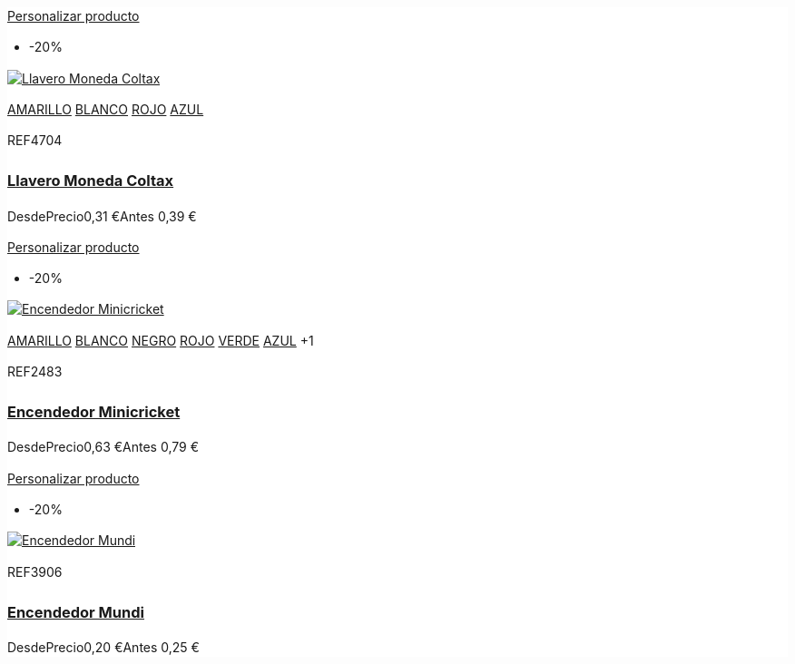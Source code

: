 [Personalizar producto](https://ediprem.es/regalo-promocional/--llavero-rader-7093.html)

- -20%

[![Llavero Moneda Coltax](https://ediprem.es/48623-home_default/llavero-moneda-coltax.jpg)](https://ediprem.es/regalo-promocional/--56379-llavero-moneda-coltax-7103.html#/111-color-azul)

[AMARILLO](https://ediprem.es/regalo-promocional/--56378-llavero-moneda-coltax-7103.html#/104-color-amarillo "AMARILLO") [BLANCO](https://ediprem.es/regalo-promocional/--56376-llavero-moneda-coltax-7103.html#/107-color-blanco "BLANCO") [ROJO](https://ediprem.es/regalo-promocional/--56377-llavero-moneda-coltax-7103.html#/109-color-rojo "ROJO") [AZUL](https://ediprem.es/regalo-promocional/--56379-llavero-moneda-coltax-7103.html#/111-color-azul "AZUL")

REF4704

### [Llavero Moneda Coltax](https://ediprem.es/regalo-promocional/--56379-llavero-moneda-coltax-7103.html\#/111-color-azul)

DesdePrecio0,31 €Antes 0,39 €

[Personalizar producto](https://ediprem.es/regalo-promocional/--llavero-moneda-coltax-7103.html)

- -20%

[![Encendedor Minicricket](https://ediprem.es/50185-home_default/encendedor-minicricket.jpg)](https://ediprem.es/regalo-promocional/--58965-encendedor-minicricket-7499.html#/111-color-azul)

[AMARILLO](https://ediprem.es/regalo-promocional/--58964-encendedor-minicricket-7499.html#/104-color-amarillo "AMARILLO") [BLANCO](https://ediprem.es/regalo-promocional/--58960-encendedor-minicricket-7499.html#/107-color-blanco "BLANCO") [NEGRO](https://ediprem.es/regalo-promocional/--58961-encendedor-minicricket-7499.html#/108-color-negro "NEGRO") [ROJO](https://ediprem.es/regalo-promocional/--58962-encendedor-minicricket-7499.html#/109-color-rojo "ROJO") [VERDE](https://ediprem.es/regalo-promocional/--58963-encendedor-minicricket-7499.html#/110-color-verde "VERDE") [AZUL](https://ediprem.es/regalo-promocional/--58965-encendedor-minicricket-7499.html#/111-color-azul "AZUL") +1

REF2483

### [Encendedor Minicricket](https://ediprem.es/regalo-promocional/--58965-encendedor-minicricket-7499.html\#/111-color-azul)

DesdePrecio0,63 €Antes 0,79 €

[Personalizar producto](https://ediprem.es/regalo-promocional/--encendedor-minicricket-7499.html)

- -20%

[![Encendedor Mundi](https://ediprem.es/46899-home_default/encendedor-mundi.jpg)](https://ediprem.es/regalo-promocional/--encendedor-mundi-6551.html)

REF3906

### [Encendedor Mundi](https://ediprem.es/regalo-promocional/--encendedor-mundi-6551.html)

DesdePrecio0,20 €Antes 0,25 €

